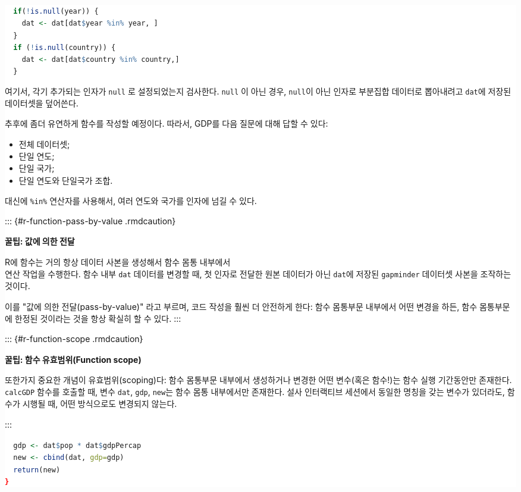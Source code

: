 
```r
  if(!is.null(year)) {
    dat <- dat[dat$year %in% year, ]
  }
  if (!is.null(country)) {
    dat <- dat[dat$country %in% country,]
  }
```

여기서, 각기 추가되는 인자가 `null` 로 설정되었는지 검사한다.
`null` 이 아닌 경우, `null`이 아닌 인자로 부분집합 데이터로 뽑아내려고
`dat`에 저장된 데이터셋을 덮어쓴다.

추후에 좀더 유연하게 함수를 작성할 예정이다.
따라서, GDP를 다음 질문에 대해 답할 수 있다:

 * 전체 데이터셋;
 * 단일 연도;
 * 단일 국가;
 * 단일 연도와 단일국가 조합.

대신에 `%in%` 연산자를 사용해서, 여러 연도와 국가를 인자에 넘길 수 있다.

::: {#r-function-pass-by-value .rmdcaution}

**꿀팁: 값에 의한 전달**

R에 함수는 거의 항상 데이터 사본을 생성해서 함수 몸통 내부에서  
연산 작업을 수행한다.
함수 내부 `dat` 데이터를 변경할 때, 
첫 인자로 전달한 원본 데이터가 아닌 `dat`에 저장된 `gapminder` 데이터셋
사본을 조작하는 것이다.

이를 "값에 의한 전달(pass-by-value)" 라고 부르며,
코드 작성을 훨씬 더 안전하게 한다:
함수 몸통부문 내부에서 어떤 변경을 하든, 함수 몸통부문에 한정된 것이라는 것을
항상 확실히 할 수 있다.
:::

::: {#r-function-scope .rmdcaution}

**꿀팁: 함수 유효범위(Function scope)**

또한가지 중요한 개념이 유효범위(scoping)다: 
함수 몸통부문 내부에서 생성하거나 변경한 어떤 변수(혹은 함수!)는 
함수 실행 기간동안만 존재한다.
`calcGDP` 함수를 호출할 때, 변수 `dat`,
`gdp`, `new`는 함수 몸통 내부에서만 존재한다.
설사 인터랙티브 세션에서 동일한 명칭을 갖는 변수가 있더라도,
함수가 시행될 때, 어떤 방식으로도 변경되지 않는다.

:::


```r
  gdp <- dat$pop * dat$gdpPercap
  new <- cbind(dat, gdp=gdp)
  return(new)
}
```


[man]: http://cran.r-project.org/doc/manuals/r-release/R-lang.html#Environment-objects
[chapter]: http://adv-r.had.co.nz/Environments.html
[adv-r]: http://adv-r.had.co.nz/
[roxygen2]: http://cran.r-project.org/web/packages/roxygen2/vignettes/rd.html
[testthat]: http://r-pkgs.had.co.nz/tests.html